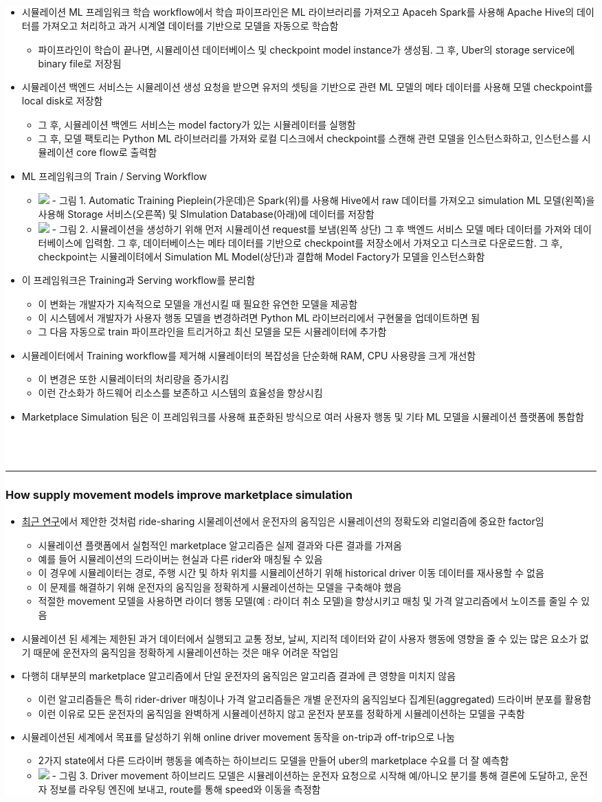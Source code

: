 - 시뮬레이션 ML 프레임워크 학습 workflow에서 학습 파이프라인은 ML 라이브러리를 가져오고 Apaceh Spark를 사용해 Apache Hive의 데이터를 가져오고 처리하고 과거 시계열 데이터를 기반으로 모델을 자동으로 학습함
	- 파이프라인이 학습이 끝나면, 시뮬레이션 데이터베이스 및 checkpoint model instance가 생성됨. 그 후, Uber의 storage service에 binary file로 저장됨 
- 시뮬레이션 백엔드 서비스는 시뮬레이션 생성 요청을 받으면 유저의 셋팅을 기반으로 관련 ML 모델의 메타 데이터를 사용해 모델 checkpoint를 local disk로 저장함
	- 그 후, 시뮬레이션 백엔드 서비스는 model factory가 있는 시뮬레이터를 실행함
	- 그 후, 모델 팩토리는 Python ML 라이브러리를 가져와 로컬 디스크에서 checkpoint를 스캔해 관련 모델을 인스턴스화하고, 인스턴스를 시뮬레이션 core flow로 출력함
- ML 프레임워크의 Train / Serving Workflow
	- <img src="https://www.dropbox.com/s/znokglqgothuitb/Screenshot%202019-11-01%2022.02.11.png?raw=1">
		- 그림 1. Automatic Training Pieplein(가운데)은 Spark(위)를 사용해 Hive에서 raw 데이터를 가져오고 simulation ML 모델(왼쪽)을 사용해 Storage 서비스(오른쪽) 및 SImulation Database(아래)에 데이터를 저장함
	- <img src="https://www.dropbox.com/s/8jbl93mxdcn2ioa/Screenshot%202019-11-01%2022.05.02.png?raw=1">
		- 그림 2. 시뮬레이션을 생성하기 위해 먼저 시뮬레이션 request를 보냄(왼쪽 상단) 그 후 백엔드 서비스 모델 메타 데이터를 가져와 데이터베이스에 입력함. 그 후, 데이터베이스는 메타 데이터를 기반으로 checkpoint를 저장소에서 가져오고 디스크로 다운로드함. 그 후, checkpoint는 시뮬레이텨에서 Simulation ML Model(상단)과 결합해 Model Factory가 모델을 인스턴스화함

		
- 이 프레임워크은 Training과 Serving workflow를 분리함
	- 이 변화는 개발자가 지속적으로 모델을 개선시킬 때 필요한 유연한 모델을 제공함
	- 이 시스템에서 개발자가 사용자 행동 모델을 변경하려면 Python ML 라이브러리에서 구현물을 업데이트하면 됨
	- 그 다음 자동으로 train 파이프라인을 트리거하고 최신 모델을 모든 시뮬레이터에 추가함
- 시뮬레이터에서 Training workflow를 제거해 시뮬레이터의 복잡성을 단순화해 RAM, CPU 사용량을 크게 개선함
	- 이 변경은 또한 시뮬레이터의 처리량을 증가시킴
	- 이런 간소화가 하드웨어 리소스를 보존하고 시스템의 효율성을 향상시킴
- Marketplace Simulation 팀은 이 프레임워크를 사용해 표준화된 방식으로 여러 사용자 행동 및 기타 ML 모델을 시뮬레이션 플랫폼에 통합함

<br />
<br />


---


### How supply movement models improve marketplace simulation
- [최근 연구](https://dl.acm.org/citation.cfm?id=3186924)에서 제안한 것처럼 ride-sharing 시물레이션에서 운전자의 움직임은 시뮬레이션의 정확도와 리얼리즘에 중요한 factor임
	- 시뮬레이션 플랫폼에서 실험적인 marketplace 알고리즘은 실제 결과와 다른 결과를 가져옴
	- 예를 들어 시뮬레이션의 드라이버는 현실과 다른 rider와 매칭될 수 있음
	- 이 경우에 시뮬레이터는 경로, 주행 시간 및 하차 위치를 시뮬레이션하기 위해 historical driver 이동 데이터를 재사용할 수 없음
	- 이 문제를 해결하기 위해 운전자의 움직임을 정확하게 시뮬레이션하는 모델을 구축해야 했음
	- 적절한 movement 모델을 사용하면 라이더 행동 모델(예 : 라이더 취소 모델)을 향상시키고 매칭 및 가격 알고리즘에서 노이즈를 줄일 수 있음
- 시뮬레이션 된 세계는 제한된 과거 데이터에서 실행되고 교통 정보, 날씨, 지리적 데이터와 같이 사용자 행동에 영향을 줄 수 있는 많은 요소가 없기 때문에 운전자의 움직임을 정확하게 시뮬레이션하는 것은 매우 어려운 작업임
- 다행히 대부분의 marketplace 알고리즘에서 단일 운전자의 움직임은 알고리즘 결과에 큰 영향을 미치지 않음
	- 이런 알고리즘들은 특히 rider-driver 매칭이나 가격 알고리즘들은 개별 운전자의 움직임보다 집계된(aggregated) 드라이버 분포를 활용함
	- 이런 이유로 모든 운전자의 움직임을 완벽하게 시뮬레이션하지 않고 운전자 분포를 정확하게 시뮬레이션하는 모델을 구축함

- 시뮬레이션된 세계에서 목표를 달성하기 위해 online driver movement 동작을 on-trip과 off-trip으로 나눔
	- 2가지 state에서 다른 드라이버 행동을 예측하는 하이브리드 모델을 만들어 uber의 marketplace 수요를 더 잘 예측함 
	- <img src="https://www.dropbox.com/s/zcz866zxap94e0v/Screenshot%202019-11-01%2022.26.54.png?raw=1">
		- 그림 3. Driver movement 하이브리드 모델은 시뮬레이션하는 운전자 요청으로 시작해 예/아니오 분기를 통해 결론에 도달하고, 운전자 정보를 라우팅 엔진에 보내고, route를 통해 speed와 이동을 측정함
 